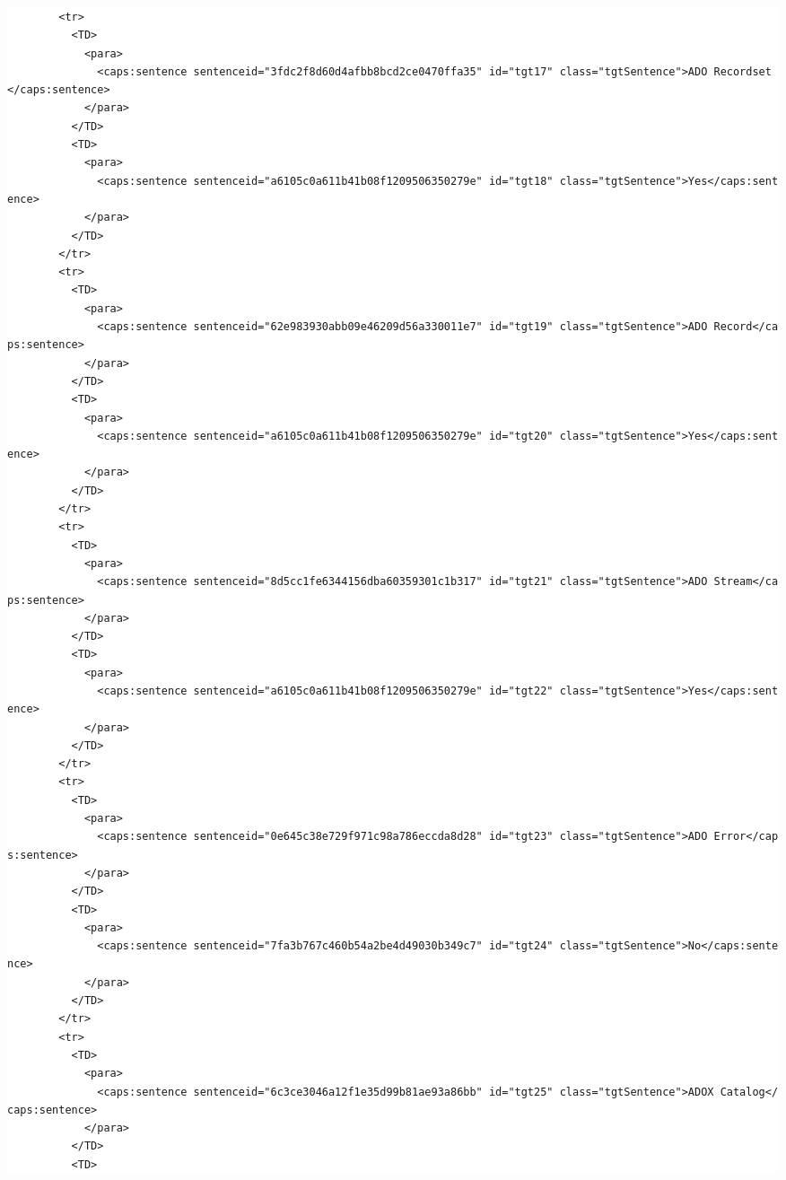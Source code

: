             <tr>
              <TD>
                <para>
                  <caps:sentence sentenceid="3fdc2f8d60d4afbb8bcd2ce0470ffa35" id="tgt17" class="tgtSentence">ADO Recordset</caps:sentence>
                </para>
              </TD>
              <TD>
                <para>
                  <caps:sentence sentenceid="a6105c0a611b41b08f1209506350279e" id="tgt18" class="tgtSentence">Yes</caps:sentence>
                </para>
              </TD>
            </tr>
            <tr>
              <TD>
                <para>
                  <caps:sentence sentenceid="62e983930abb09e46209d56a330011e7" id="tgt19" class="tgtSentence">ADO Record</caps:sentence>
                </para>
              </TD>
              <TD>
                <para>
                  <caps:sentence sentenceid="a6105c0a611b41b08f1209506350279e" id="tgt20" class="tgtSentence">Yes</caps:sentence>
                </para>
              </TD>
            </tr>
            <tr>
              <TD>
                <para>
                  <caps:sentence sentenceid="8d5cc1fe6344156dba60359301c1b317" id="tgt21" class="tgtSentence">ADO Stream</caps:sentence>
                </para>
              </TD>
              <TD>
                <para>
                  <caps:sentence sentenceid="a6105c0a611b41b08f1209506350279e" id="tgt22" class="tgtSentence">Yes</caps:sentence>
                </para>
              </TD>
            </tr>
            <tr>
              <TD>
                <para>
                  <caps:sentence sentenceid="0e645c38e729f971c98a786eccda8d28" id="tgt23" class="tgtSentence">ADO Error</caps:sentence>
                </para>
              </TD>
              <TD>
                <para>
                  <caps:sentence sentenceid="7fa3b767c460b54a2be4d49030b349c7" id="tgt24" class="tgtSentence">No</caps:sentence>
                </para>
              </TD>
            </tr>
            <tr>
              <TD>
                <para>
                  <caps:sentence sentenceid="6c3ce3046a12f1e35d99b81ae93a86bb" id="tgt25" class="tgtSentence">ADOX Catalog</caps:sentence>
                </para>
              </TD>
              <TD>